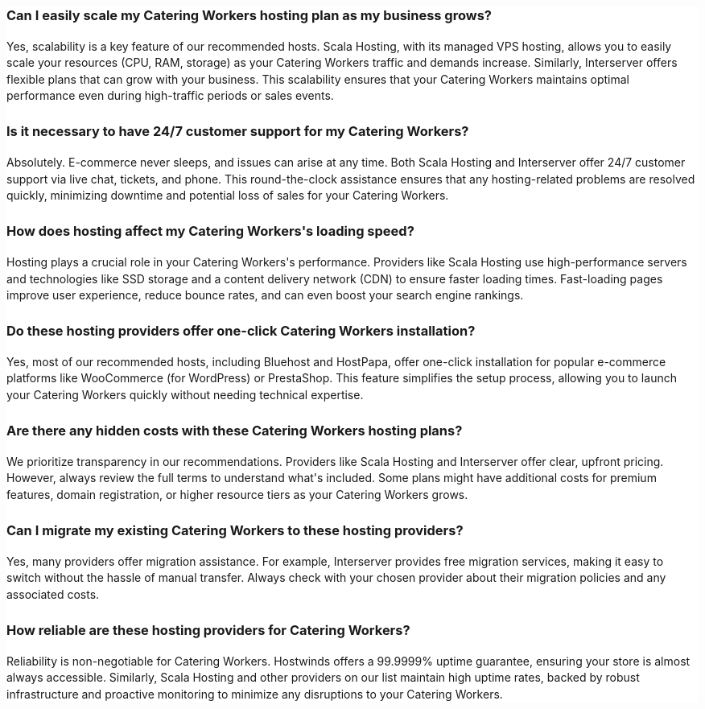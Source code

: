 ### Can I easily scale my Catering Workers hosting plan as my business grows? 
Yes, scalability is a key feature of our recommended hosts. Scala Hosting, with its managed VPS hosting, allows you to easily scale your resources (CPU, RAM, storage) as your Catering Workers traffic and demands increase. Similarly, Interserver offers flexible plans that can grow with your business. This scalability ensures that your Catering Workers maintains optimal performance even during high-traffic periods or sales events.

### Is it necessary to have 24/7 customer support for my Catering Workers? 
Absolutely. E-commerce never sleeps, and issues can arise at any time. Both Scala Hosting and Interserver offer 24/7 customer support via live chat, tickets, and phone. This round-the-clock assistance ensures that any hosting-related problems are resolved quickly, minimizing downtime and potential loss of sales for your Catering Workers.

### How does hosting affect my Catering Workers's loading speed? 
Hosting plays a crucial role in your Catering Workers's performance. Providers like Scala Hosting use high-performance servers and technologies like SSD storage and a content delivery network (CDN) to ensure faster loading times. Fast-loading pages improve user experience, reduce bounce rates, and can even boost your search engine rankings.

### Do these hosting providers offer one-click Catering Workers installation? 
Yes, most of our recommended hosts, including Bluehost and HostPapa, offer one-click installation for popular e-commerce platforms like WooCommerce (for WordPress) or PrestaShop. This feature simplifies the setup process, allowing you to launch your Catering Workers quickly without needing technical expertise.

### Are there any hidden costs with these Catering Workers hosting plans? 
We prioritize transparency in our recommendations. Providers like Scala Hosting and Interserver offer clear, upfront pricing. However, always review the full terms to understand what's included. Some plans might have additional costs for premium features, domain registration, or higher resource tiers as your Catering Workers grows.

### Can I migrate my existing Catering Workers to these hosting providers? 
Yes, many providers offer migration assistance. For example, Interserver provides free migration services, making it easy to switch without the hassle of manual transfer. Always check with your chosen provider about their migration policies and any associated costs.

### How reliable are these hosting providers for Catering Workers? 
Reliability is non-negotiable for Catering Workers. Hostwinds offers a 99.9999% uptime guarantee, ensuring your store is almost always accessible. Similarly, Scala Hosting and other providers on our list maintain high uptime rates, backed by robust infrastructure and proactive monitoring to minimize any disruptions to your Catering Workers.
